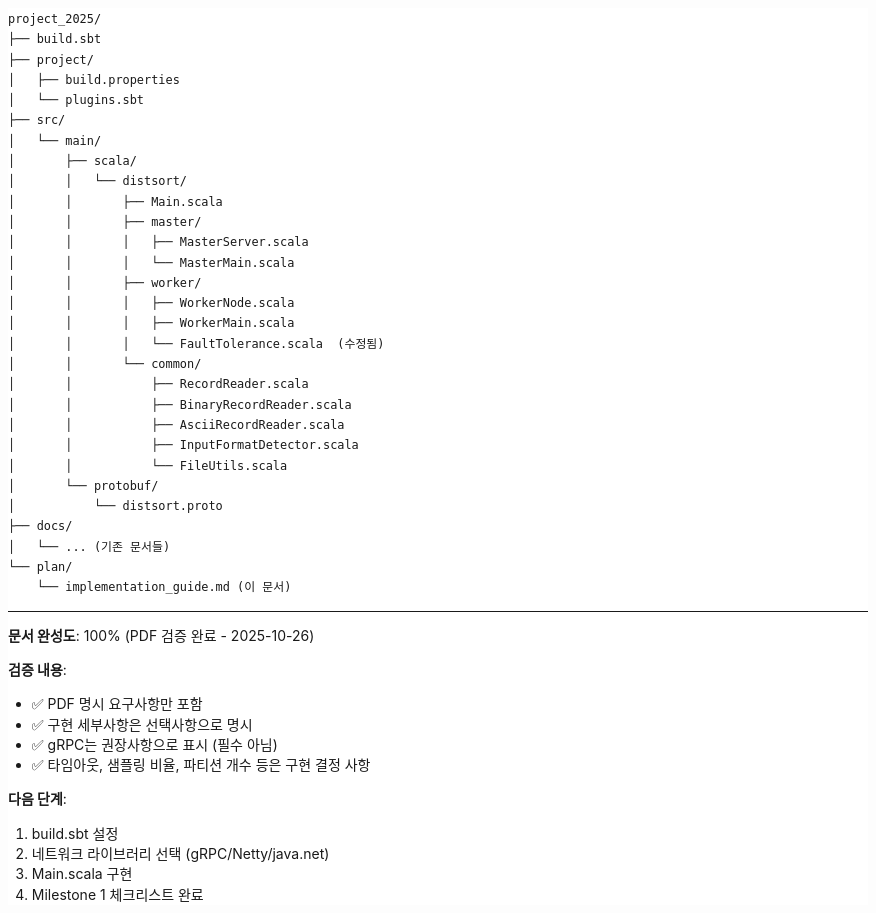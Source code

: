 ```
project_2025/
├── build.sbt
├── project/
│   ├── build.properties
│   └── plugins.sbt
├── src/
│   └── main/
│       ├── scala/
│       │   └── distsort/
│       │       ├── Main.scala
│       │       ├── master/
│       │       │   ├── MasterServer.scala
│       │       │   └── MasterMain.scala
│       │       ├── worker/
│       │       │   ├── WorkerNode.scala
│       │       │   ├── WorkerMain.scala
│       │       │   └── FaultTolerance.scala  (수정됨)
│       │       └── common/
│       │           ├── RecordReader.scala
│       │           ├── BinaryRecordReader.scala
│       │           ├── AsciiRecordReader.scala
│       │           ├── InputFormatDetector.scala
│       │           └── FileUtils.scala
│       └── protobuf/
│           └── distsort.proto
├── docs/
│   └── ... (기존 문서들)
└── plan/
    └── implementation_guide.md (이 문서)
```

---

**문서 완성도**: 100% (PDF 검증 완료 - 2025-10-26)

**검증 내용**:
- ✅ PDF 명시 요구사항만 포함
- ✅ 구현 세부사항은 선택사항으로 명시
- ✅ gRPC는 권장사항으로 표시 (필수 아님)
- ✅ 타임아웃, 샘플링 비율, 파티션 개수 등은 구현 결정 사항

**다음 단계**:
1. build.sbt 설정
2. 네트워크 라이브러리 선택 (gRPC/Netty/java.net)
3. Main.scala 구현
4. Milestone 1 체크리스트 완료
